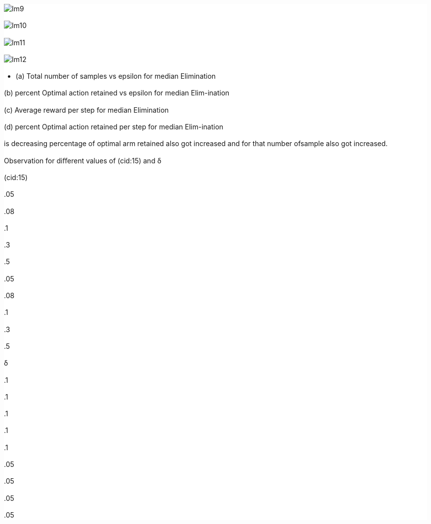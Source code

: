 ![Im9](images/Im9)

![Im10](images/Im10)

![Im11](images/Im11)

![Im12](images/Im12)

- (a) Total number of samples vs epsilon for median Elimination

(b) percent Optimal action retained vs epsilon for median Elim-ination

(c) Average reward per step for median Elimination

(d) percent Optimal action retained per step for median Elim-ination

is decreasing percentage of optimal arm retained also got increased and for that number ofsample also got increased.

Observation for diﬀerent values of (cid:15) and δ

(cid:15)

.05

.08

.1

.3

.5

.05

.08

.1

.3

.5

δ

.1

.1

.1

.1

.1

.05

.05

.05

.05
